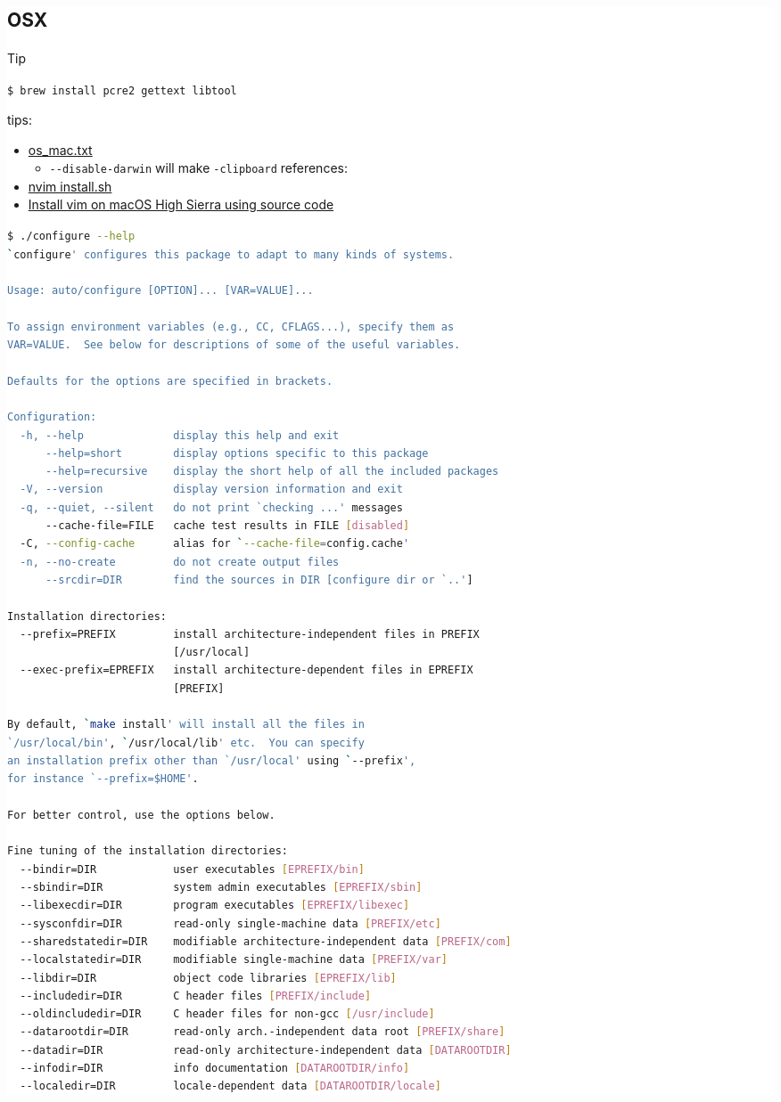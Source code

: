## OSX

> [!TIP]
> ```bash
> $ brew install pcre2 gettext libtool
> ```
> tips:
> - [os_mac.txt](https://vimhelp.org/os_mac.txt.html)
>   - `--disable-darwin` will make `-clipboard`
> references:
> - [nvim install.sh](https://github.com/chrisarcand/dotfiles/blob/master/vim/install.sh)
> - [Install vim on macOS High Sierra using source code](https://arophix.com/2018/01/24/install-vim-on-macos-high-sierra/)


```bash
$ ./configure --help
`configure' configures this package to adapt to many kinds of systems.

Usage: auto/configure [OPTION]... [VAR=VALUE]...

To assign environment variables (e.g., CC, CFLAGS...), specify them as
VAR=VALUE.  See below for descriptions of some of the useful variables.

Defaults for the options are specified in brackets.

Configuration:
  -h, --help              display this help and exit
      --help=short        display options specific to this package
      --help=recursive    display the short help of all the included packages
  -V, --version           display version information and exit
  -q, --quiet, --silent   do not print `checking ...' messages
      --cache-file=FILE   cache test results in FILE [disabled]
  -C, --config-cache      alias for `--cache-file=config.cache'
  -n, --no-create         do not create output files
      --srcdir=DIR        find the sources in DIR [configure dir or `..']

Installation directories:
  --prefix=PREFIX         install architecture-independent files in PREFIX
                          [/usr/local]
  --exec-prefix=EPREFIX   install architecture-dependent files in EPREFIX
                          [PREFIX]

By default, `make install' will install all the files in
`/usr/local/bin', `/usr/local/lib' etc.  You can specify
an installation prefix other than `/usr/local' using `--prefix',
for instance `--prefix=$HOME'.

For better control, use the options below.

Fine tuning of the installation directories:
  --bindir=DIR            user executables [EPREFIX/bin]
  --sbindir=DIR           system admin executables [EPREFIX/sbin]
  --libexecdir=DIR        program executables [EPREFIX/libexec]
  --sysconfdir=DIR        read-only single-machine data [PREFIX/etc]
  --sharedstatedir=DIR    modifiable architecture-independent data [PREFIX/com]
  --localstatedir=DIR     modifiable single-machine data [PREFIX/var]
  --libdir=DIR            object code libraries [EPREFIX/lib]
  --includedir=DIR        C header files [PREFIX/include]
  --oldincludedir=DIR     C header files for non-gcc [/usr/include]
  --datarootdir=DIR       read-only arch.-independent data root [PREFIX/share]
  --datadir=DIR           read-only architecture-independent data [DATAROOTDIR]
  --infodir=DIR           info documentation [DATAROOTDIR/info]
  --localedir=DIR         locale-dependent data [DATAROOTDIR/locale]
```